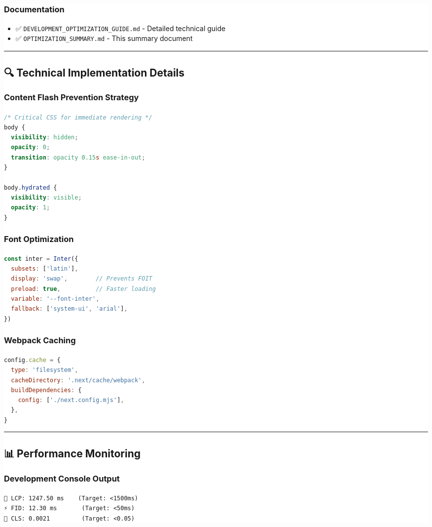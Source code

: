 ### **Documentation**
- ✅ `DEVELOPMENT_OPTIMIZATION_GUIDE.md` - Detailed technical guide
- ✅ `OPTIMIZATION_SUMMARY.md` - This summary document

---

## 🔍 **Technical Implementation Details**

### **Content Flash Prevention Strategy**
```css
/* Critical CSS for immediate rendering */
body {
  visibility: hidden;
  opacity: 0;
  transition: opacity 0.15s ease-in-out;
}

body.hydrated {
  visibility: visible;
  opacity: 1;
}
```

### **Font Optimization**
```javascript
const inter = Inter({
  subsets: ['latin'],
  display: 'swap',        // Prevents FOIT
  preload: true,          // Faster loading
  variable: '--font-inter',
  fallback: ['system-ui', 'arial'],
})
```

### **Webpack Caching**
```javascript
config.cache = {
  type: 'filesystem',
  cacheDirectory: '.next/cache/webpack',
  buildDependencies: {
    config: ['./next.config.mjs'],
  },
}
```

---

## 📊 **Performance Monitoring**

### **Development Console Output**
```
🎯 LCP: 1247.50 ms    (Target: <1500ms)
⚡ FID: 12.30 ms       (Target: <50ms)
📏 CLS: 0.0021         (Target: <0.05)
```
